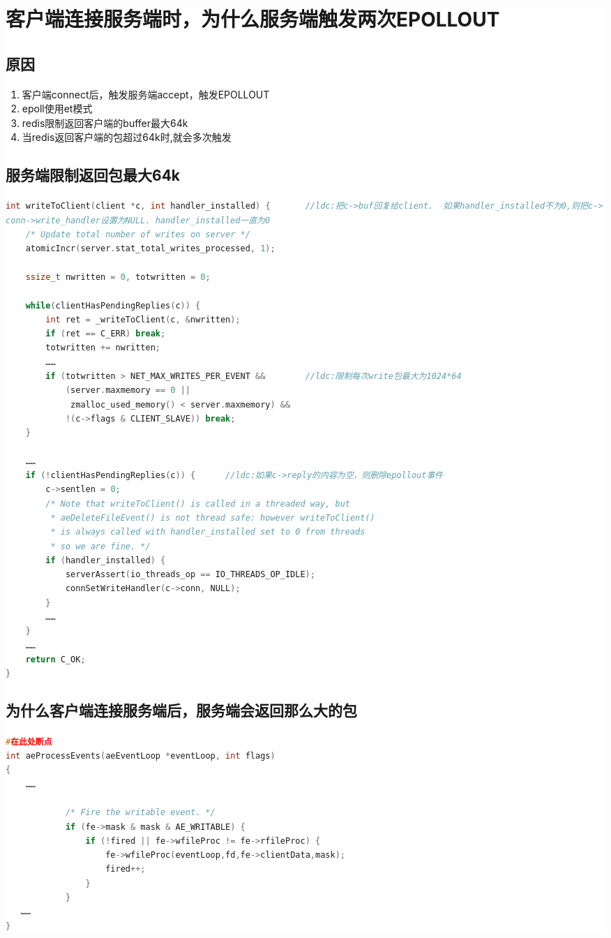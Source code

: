 # 客户端连接服务端时，为什么服务端触发两次EPOLLOUT
## 原因
1. 客户端connect后，触发服务端accept，触发EPOLLOUT
2. epoll使用et模式
3. redis限制返回客户端的buffer最大64k
4. 当redis返回客户端的包超过64k时,就会多次触发

## 服务端限制返回包最大64k
```cpp
int writeToClient(client *c, int handler_installed) {       //ldc:把c->buf回复给client.  如果handler_installed不为0,则把c->conn->write_handler设置为NULL. handler_installed一直为0
    /* Update total number of writes on server */
    atomicIncr(server.stat_total_writes_processed, 1);

    ssize_t nwritten = 0, totwritten = 0;

    while(clientHasPendingReplies(c)) {
        int ret = _writeToClient(c, &nwritten);
        if (ret == C_ERR) break;
        totwritten += nwritten;
        ……
        if (totwritten > NET_MAX_WRITES_PER_EVENT &&        //ldc:限制每次write包最大为1024*64
            (server.maxmemory == 0 ||
             zmalloc_used_memory() < server.maxmemory) &&
            !(c->flags & CLIENT_SLAVE)) break;
    }

    ……
    if (!clientHasPendingReplies(c)) {      //ldc:如果c->reply的内容为空，则删除epollout事件
        c->sentlen = 0;
        /* Note that writeToClient() is called in a threaded way, but
         * aeDeleteFileEvent() is not thread safe: however writeToClient()
         * is always called with handler_installed set to 0 from threads
         * so we are fine. */
        if (handler_installed) {
            serverAssert(io_threads_op == IO_THREADS_OP_IDLE);
            connSetWriteHandler(c->conn, NULL);
        }
        ……
    }
    ……
    return C_OK;
}
```
## 为什么客户端连接服务端后，服务端会返回那么大的包
```c
#在此处断点
int aeProcessEvents(aeEventLoop *eventLoop, int flags)
{
    ……

            /* Fire the writable event. */
            if (fe->mask & mask & AE_WRITABLE) {
                if (!fired || fe->wfileProc != fe->rfileProc) {
                    fe->wfileProc(eventLoop,fd,fe->clientData,mask);
                    fired++;
                }
            }
   ……
}
```